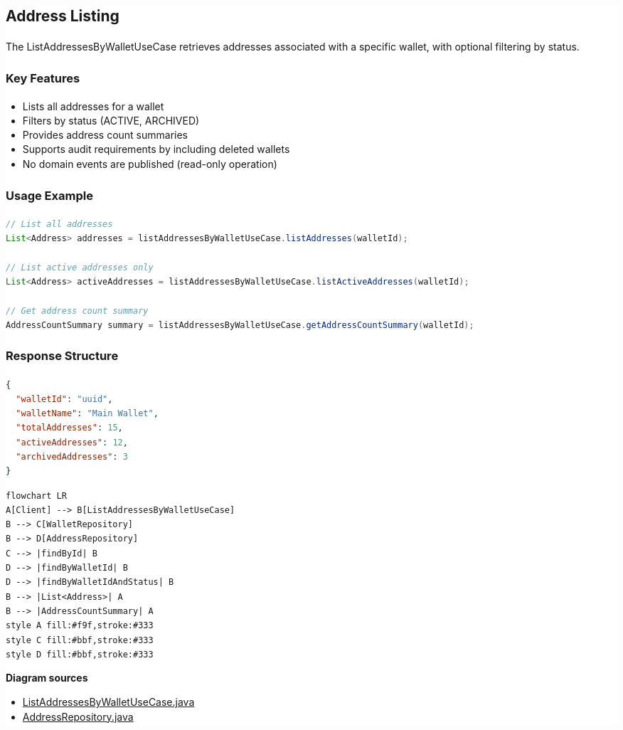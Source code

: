 ## Address Listing

The ListAddressesByWalletUseCase retrieves addresses associated with a specific wallet, with optional filtering by status.

### Key Features
- Lists all addresses for a wallet
- Filters by status (ACTIVE, ARCHIVED)
- Provides address count summaries
- Supports audit requirements by including deleted wallets
- No domain events are published (read-only operation)

### Usage Example
```java
// List all addresses
List<Address> addresses = listAddressesByWalletUseCase.listAddresses(walletId);

// List active addresses only
List<Address> activeAddresses = listAddressesByWalletUseCase.listActiveAddresses(walletId);

// Get address count summary
AddressCountSummary summary = listAddressesByWalletUseCase.getAddressCountSummary(walletId);
```

### Response Structure
```json
{
  "walletId": "uuid",
  "walletName": "Main Wallet",
  "totalAddresses": 15,
  "activeAddresses": 12,
  "archivedAddresses": 3
}
```

```mermaid
flowchart LR
A[Client] --> B[ListAddressesByWalletUseCase]
B --> C[WalletRepository]
B --> D[AddressRepository]
C --> |findById| B
D --> |findByWalletId| B
D --> |findByWalletIdAndStatus| B
B --> |List<Address>| A
B --> |AddressCountSummary| A
style A fill:#f9f,stroke:#333
style C fill:#bbf,stroke:#333
style D fill:#bbf,stroke:#333
```

**Diagram sources**
- [ListAddressesByWalletUseCase.java](file://src/main/java/dev/bloco/wallet/hub/usecase/ListAddressesByWalletUseCase.java#L38-L132)
- [AddressRepository.java](file://src/main/java/dev/bloco/wallet/hub/domain/gateway/AddressRepository.java#L9-L31)
